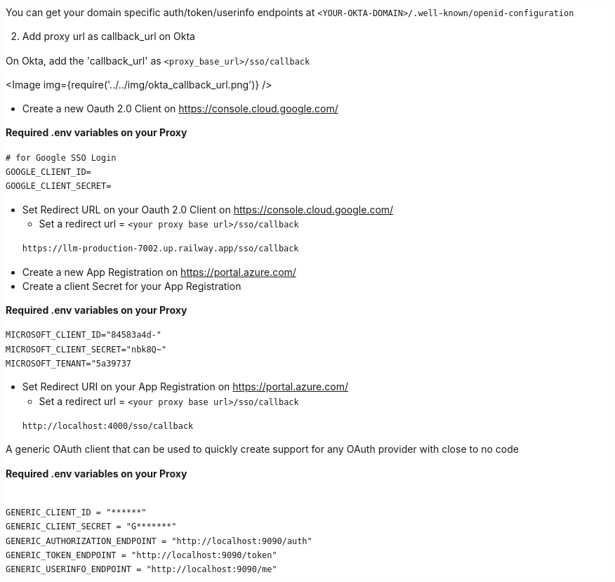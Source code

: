 You can get your domain specific auth/token/userinfo endpoints at `<YOUR-OKTA-DOMAIN>/.well-known/openid-configuration`

2. Add proxy url as callback_url on Okta

On Okta, add the 'callback_url' as `<proxy_base_url>/sso/callback`


<Image img={require('../../img/okta_callback_url.png')} />

</TabItem>
<TabItem value="google" label="Google SSO">

- Create a new Oauth 2.0 Client on https://console.cloud.google.com/ 

**Required .env variables on your Proxy**
```shell
# for Google SSO Login
GOOGLE_CLIENT_ID=
GOOGLE_CLIENT_SECRET=
```

- Set Redirect URL on your Oauth 2.0 Client on https://console.cloud.google.com/ 
    - Set a redirect url = `<your proxy base url>/sso/callback`
    ```shell
    https://llm-production-7002.up.railway.app/sso/callback
    ```

</TabItem>

<TabItem value="msft" label="Microsoft SSO">

- Create a new App Registration on https://portal.azure.com/
- Create a client Secret for your App Registration

**Required .env variables on your Proxy**
```shell
MICROSOFT_CLIENT_ID="84583a4d-"
MICROSOFT_CLIENT_SECRET="nbk8Q~"
MICROSOFT_TENANT="5a39737
```
- Set Redirect URI on your App Registration on https://portal.azure.com/
    - Set a redirect url = `<your proxy base url>/sso/callback`
    ```shell
    http://localhost:4000/sso/callback
    ```

</TabItem>

<TabItem value="Generic" label="Generic SSO Provider">

A generic OAuth client that can be used to quickly create support for any OAuth provider with close to no code

**Required .env variables on your Proxy**
```shell

GENERIC_CLIENT_ID = "******"
GENERIC_CLIENT_SECRET = "G*******"
GENERIC_AUTHORIZATION_ENDPOINT = "http://localhost:9090/auth"
GENERIC_TOKEN_ENDPOINT = "http://localhost:9090/token"
GENERIC_USERINFO_ENDPOINT = "http://localhost:9090/me"
```

